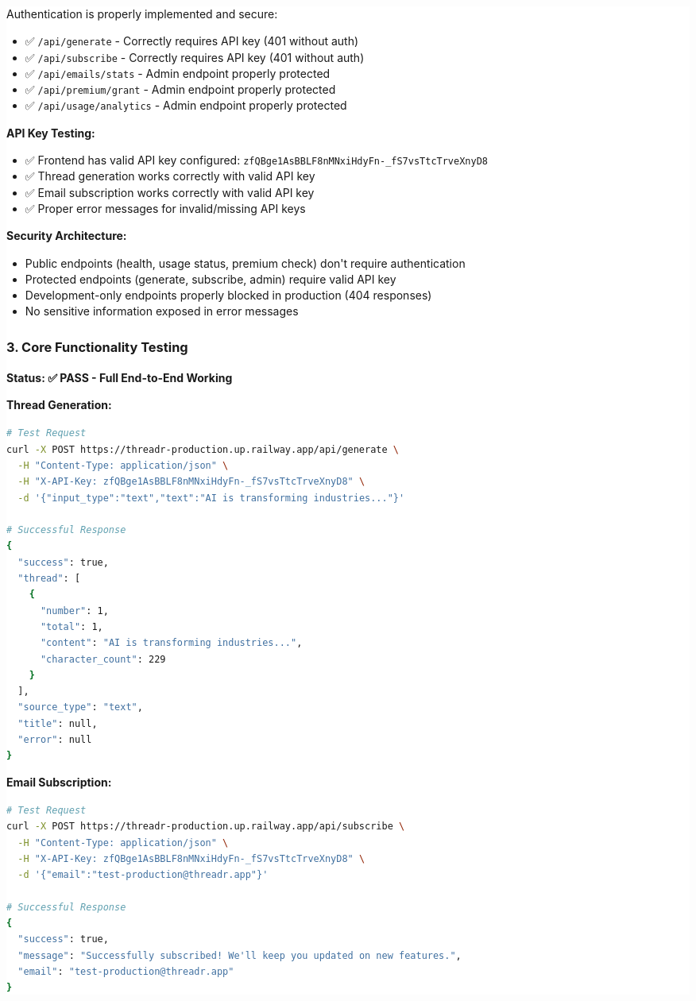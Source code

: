 Authentication is properly implemented and secure:

- ✅ `/api/generate` - Correctly requires API key (401 without auth)
- ✅ `/api/subscribe` - Correctly requires API key (401 without auth)
- ✅ `/api/emails/stats` - Admin endpoint properly protected
- ✅ `/api/premium/grant` - Admin endpoint properly protected
- ✅ `/api/usage/analytics` - Admin endpoint properly protected

**API Key Testing:**
- ✅ Frontend has valid API key configured: `zfQBge1AsBBLF8nMNxiHdyFn-_fS7vsTtcTrveXnyD8`
- ✅ Thread generation works correctly with valid API key
- ✅ Email subscription works correctly with valid API key
- ✅ Proper error messages for invalid/missing API keys

**Security Architecture:**
- Public endpoints (health, usage status, premium check) don't require authentication
- Protected endpoints (generate, subscribe, admin) require valid API key
- Development-only endpoints properly blocked in production (404 responses)
- No sensitive information exposed in error messages

### 3. Core Functionality Testing
**Status: ✅ PASS - Full End-to-End Working**

**Thread Generation:**
```bash
# Test Request
curl -X POST https://threadr-production.up.railway.app/api/generate \
  -H "Content-Type: application/json" \
  -H "X-API-Key: zfQBge1AsBBLF8nMNxiHdyFn-_fS7vsTtcTrveXnyD8" \
  -d '{"input_type":"text","text":"AI is transforming industries..."}'

# Successful Response
{
  "success": true,
  "thread": [
    {
      "number": 1,
      "total": 1,
      "content": "AI is transforming industries...",
      "character_count": 229
    }
  ],
  "source_type": "text",
  "title": null,
  "error": null
}
```

**Email Subscription:**
```bash
# Test Request
curl -X POST https://threadr-production.up.railway.app/api/subscribe \
  -H "Content-Type: application/json" \
  -H "X-API-Key: zfQBge1AsBBLF8nMNxiHdyFn-_fS7vsTtcTrveXnyD8" \
  -d '{"email":"test-production@threadr.app"}'

# Successful Response
{
  "success": true,
  "message": "Successfully subscribed! We'll keep you updated on new features.",
  "email": "test-production@threadr.app"
}
```
